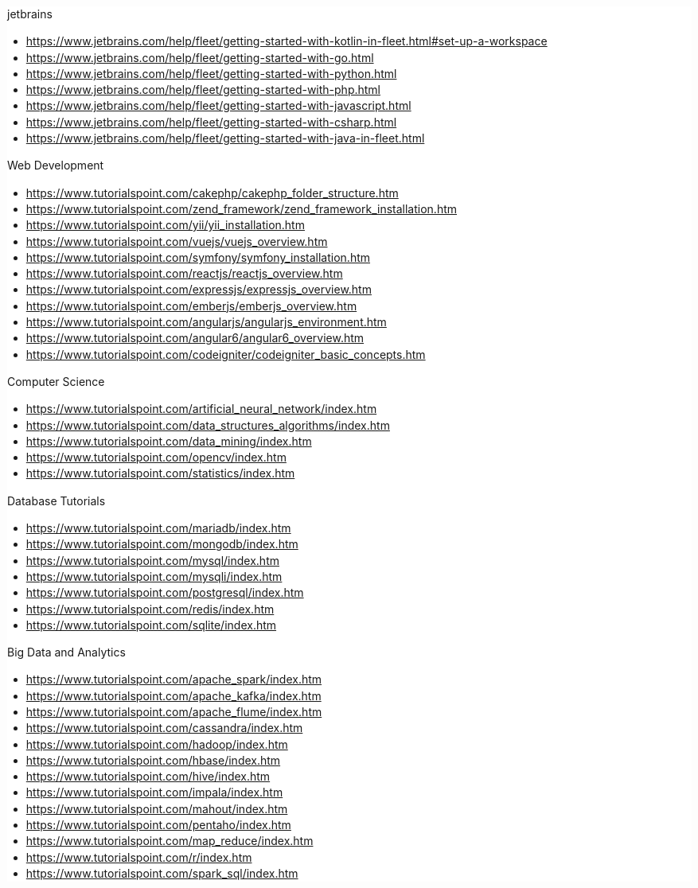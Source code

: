
jetbrains

- https://www.jetbrains.com/help/fleet/getting-started-with-kotlin-in-fleet.html#set-up-a-workspace
- https://www.jetbrains.com/help/fleet/getting-started-with-go.html
- https://www.jetbrains.com/help/fleet/getting-started-with-python.html
- https://www.jetbrains.com/help/fleet/getting-started-with-php.html
- https://www.jetbrains.com/help/fleet/getting-started-with-javascript.html
- https://www.jetbrains.com/help/fleet/getting-started-with-csharp.html
- https://www.jetbrains.com/help/fleet/getting-started-with-java-in-fleet.html


Web Development

- https://www.tutorialspoint.com/cakephp/cakephp_folder_structure.htm
- https://www.tutorialspoint.com/zend_framework/zend_framework_installation.htm
- https://www.tutorialspoint.com/yii/yii_installation.htm
- https://www.tutorialspoint.com/vuejs/vuejs_overview.htm
- https://www.tutorialspoint.com/symfony/symfony_installation.htm
- https://www.tutorialspoint.com/reactjs/reactjs_overview.htm
- https://www.tutorialspoint.com/expressjs/expressjs_overview.htm
- https://www.tutorialspoint.com/emberjs/emberjs_overview.htm
- https://www.tutorialspoint.com/angularjs/angularjs_environment.htm
- https://www.tutorialspoint.com/angular6/angular6_overview.htm
- https://www.tutorialspoint.com/codeigniter/codeigniter_basic_concepts.htm

Computer Science

- https://www.tutorialspoint.com/artificial_neural_network/index.htm
- https://www.tutorialspoint.com/data_structures_algorithms/index.htm
- https://www.tutorialspoint.com/data_mining/index.htm
- https://www.tutorialspoint.com/opencv/index.htm
- https://www.tutorialspoint.com/statistics/index.htm

Database Tutorials

- https://www.tutorialspoint.com/mariadb/index.htm
- https://www.tutorialspoint.com/mongodb/index.htm
- https://www.tutorialspoint.com/mysql/index.htm
- https://www.tutorialspoint.com/mysqli/index.htm
- https://www.tutorialspoint.com/postgresql/index.htm
- https://www.tutorialspoint.com/redis/index.htm
- https://www.tutorialspoint.com/sqlite/index.htm

Big Data and Analytics

- https://www.tutorialspoint.com/apache_spark/index.htm
- https://www.tutorialspoint.com/apache_kafka/index.htm
- https://www.tutorialspoint.com/apache_flume/index.htm
- https://www.tutorialspoint.com/cassandra/index.htm
- https://www.tutorialspoint.com/hadoop/index.htm
- https://www.tutorialspoint.com/hbase/index.htm
- https://www.tutorialspoint.com/hive/index.htm
- https://www.tutorialspoint.com/impala/index.htm
- https://www.tutorialspoint.com/mahout/index.htm
- https://www.tutorialspoint.com/pentaho/index.htm
- https://www.tutorialspoint.com/map_reduce/index.htm
- https://www.tutorialspoint.com/r/index.htm
- https://www.tutorialspoint.com/spark_sql/index.htm
